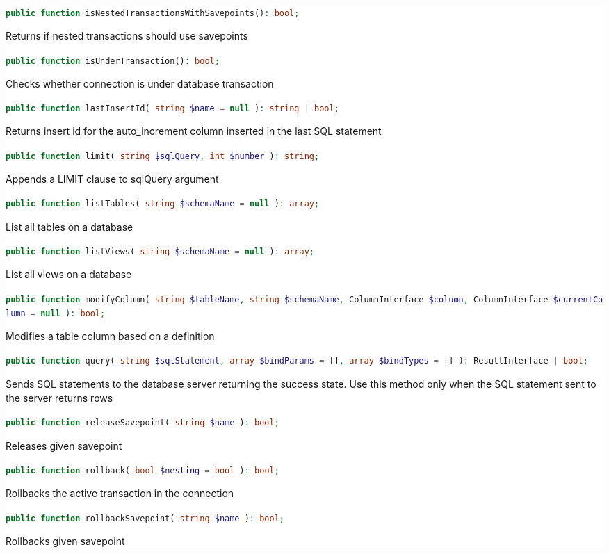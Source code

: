 
```php
public function isNestedTransactionsWithSavepoints(): bool;
```
Returns if nested transactions should use savepoints


```php
public function isUnderTransaction(): bool;
```
Checks whether connection is under database transaction


```php
public function lastInsertId( string $name = null ): string | bool;
```
Returns insert id for the auto_increment column inserted in the last SQL statement


```php
public function limit( string $sqlQuery, int $number ): string;
```
Appends a LIMIT clause to sqlQuery argument


```php
public function listTables( string $schemaName = null ): array;
```
List all tables on a database


```php
public function listViews( string $schemaName = null ): array;
```
List all views on a database


```php
public function modifyColumn( string $tableName, string $schemaName, ColumnInterface $column, ColumnInterface $currentColumn = null ): bool;
```
Modifies a table column based on a definition


```php
public function query( string $sqlStatement, array $bindParams = [], array $bindTypes = [] ): ResultInterface | bool;
```
Sends SQL statements to the database server returning the success state. Use this method only when the SQL statement sent to the server returns rows


```php
public function releaseSavepoint( string $name ): bool;
```
Releases given savepoint


```php
public function rollback( bool $nesting = bool ): bool;
```
Rollbacks the active transaction in the connection


```php
public function rollbackSavepoint( string $name ): bool;
```
Rollbacks given savepoint
